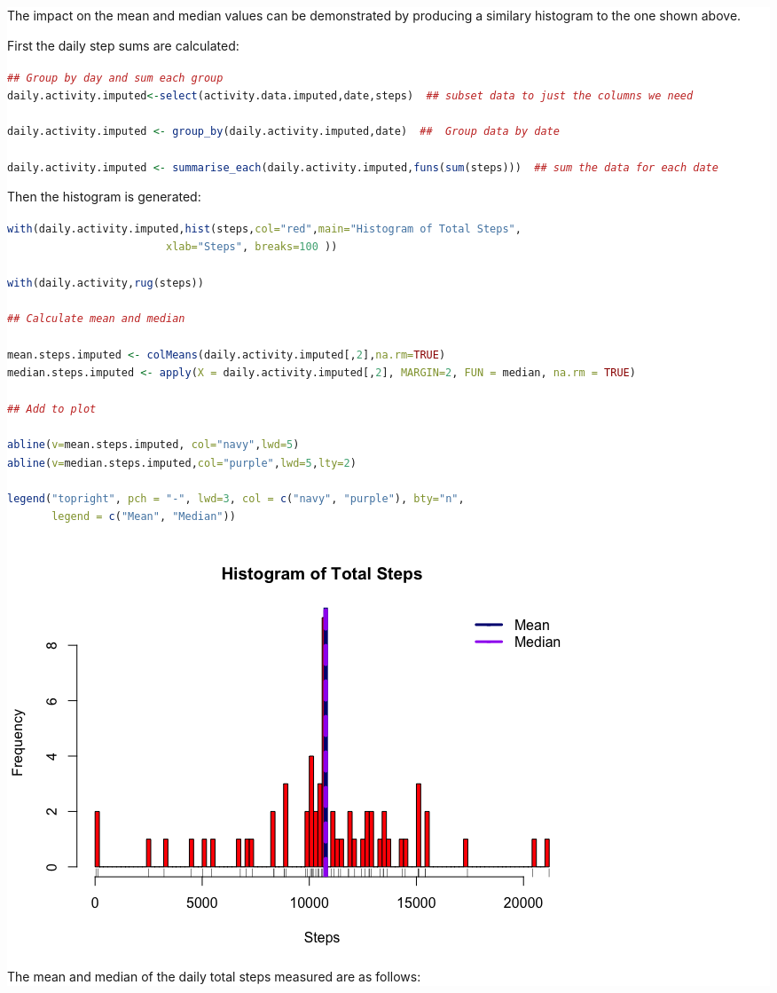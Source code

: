 The impact on the mean and median values can be demonstrated by producing a similary histogram to the one shown above.

First the daily step sums are calculated:

```r
## Group by day and sum each group
daily.activity.imputed<-select(activity.data.imputed,date,steps)  ## subset data to just the columns we need

daily.activity.imputed <- group_by(daily.activity.imputed,date)  ##  Group data by date

daily.activity.imputed <- summarise_each(daily.activity.imputed,funs(sum(steps)))  ## sum the data for each date
```
Then the histogram is generated:

```r
with(daily.activity.imputed,hist(steps,col="red",main="Histogram of Total Steps", 
                         xlab="Steps", breaks=100 ))

with(daily.activity,rug(steps))

## Calculate mean and median

mean.steps.imputed <- colMeans(daily.activity.imputed[,2],na.rm=TRUE)
median.steps.imputed <- apply(X = daily.activity.imputed[,2], MARGIN=2, FUN = median, na.rm = TRUE)

## Add to plot 

abline(v=mean.steps.imputed, col="navy",lwd=5)
abline(v=median.steps.imputed,col="purple",lwd=5,lty=2)

legend("topright", pch = "-", lwd=3, col = c("navy", "purple"), bty="n",
       legend = c("Mean", "Median"))
```

![](PA1_template_files/figure-html/histoimp-1.png)\
The mean and median of the daily total steps measured are as follows:
